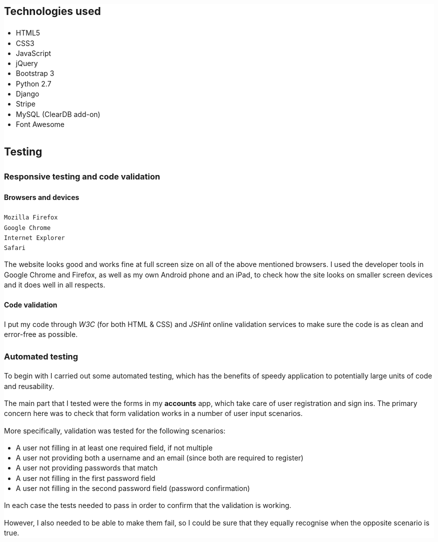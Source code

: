 ## Technologies used

- HTML5
- CSS3
- JavaScript
- jQuery
- Bootstrap 3
- Python 2.7
- Django
- Stripe
- MySQL (ClearDB add-on)
- Font Awesome

## Testing

### Responsive testing and code validation

#### Browsers and devices
```
Mozilla Firefox
Google Chrome
Internet Explorer
Safari
```
The website looks good and works fine at full screen size on all of the above mentioned browsers. I used the developer tools in Google Chrome and Firefox, as well as my own Android phone and an iPad, to check how the site looks on smaller screen devices and it does well in all respects.

#### Code validation

I put my code through *W3C* (for both HTML & CSS) and *JSHint* online validation services to make sure the code is as clean and error-free as possible.

### Automated testing

To begin with I carried out some automated testing, which has the benefits of speedy application to potentially large units of code and reusability.

The main part that I tested were the forms in my **accounts** app, which take care of user registration and sign ins. The primary concern here was to check that form validation works in a number of user input scenarios.

More specifically, validation was tested for the following scenarios:
* A user not filling in at least one required field, if not multiple
* A user not providing both a username and an email (since both are required to register)
* A user not providing passwords that match
* A user not filling in the first password field
* A user not filling in the second password field (password confirmation)

In each case the tests needed to pass in order to confirm that the validation is working.

However, I also needed to be able to make them fail, so I could be sure that they equally recognise when the opposite scenario is true.
